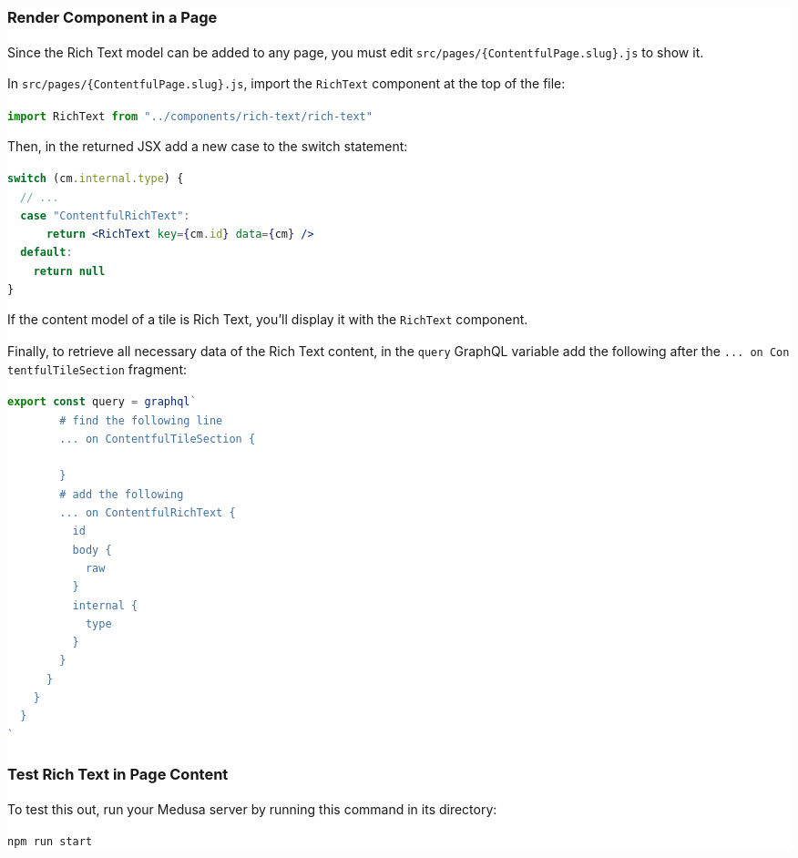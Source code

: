 ### Render Component in a Page

Since the Rich Text model can be added to any page, you must edit `src/pages/{ContentfulPage.slug}.js` to show it.

In `src/pages/{ContentfulPage.slug}.js`, import the `RichText` component at the top of the file:

```jsx title=src/pages/{ContentfulPage.slug}.js
import RichText from "../components/rich-text/rich-text"
```

Then, in the returned JSX add a new case to the switch statement:

```jsx title=src/pages/{ContentfulPage.slug}.js
switch (cm.internal.type) {
  // ...
  case "ContentfulRichText":
      return <RichText key={cm.id} data={cm} />
  default:
    return null
}
```

If the content model of a tile is Rich Text, you’ll display it with the `RichText` component.

Finally, to retrieve all necessary data of the Rich Text content, in the `query` GraphQL variable add the following after the `... on ContentfulTileSection` fragment:

```jsx title=src/pages/{ContentfulPage.slug}.js
export const query = graphql`
        # find the following line
        ... on ContentfulTileSection {

        }
        # add the following
        ... on ContentfulRichText {
          id
          body {
            raw
          }
          internal {
            type
          }
        }
      }
    }
  }
`
```

### Test Rich Text in Page Content

To test this out, run your Medusa server by running this command in its directory:

```bash
npm run start
```
